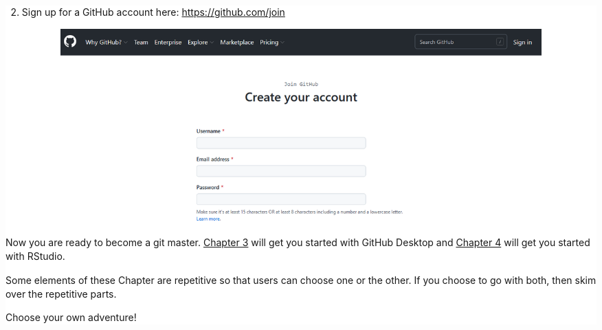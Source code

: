 2.	Sign up for a GitHub account here:
https://github.com/join 

<img src="images/Git2.PNG" width="700px" style="display: block; margin: auto;" />

Now you are ready to become a git master. [Chapter 3](#Desk3) will get you started with GitHub Desktop and [Chapter 4](#RStud4) will get you started with RStudio. 

Some elements of these Chapter are repetitive so that users can choose one or the other. If you choose to go with both, then skim over the repetitive parts. 

Choose your own adventure! 


